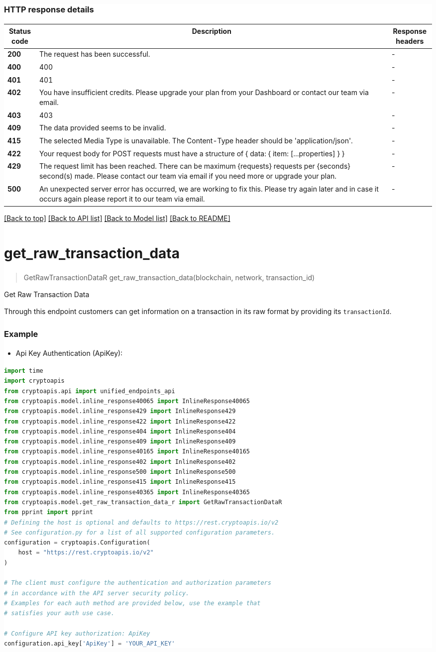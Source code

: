 
### HTTP response details

| Status code | Description | Response headers |
|-------------|-------------|------------------|
**200** | The request has been successful. |  -  |
**400** | 400 |  -  |
**401** | 401 |  -  |
**402** | You have insufficient credits. Please upgrade your plan from your Dashboard or contact our team via email. |  -  |
**403** | 403 |  -  |
**409** | The data provided seems to be invalid. |  -  |
**415** | The selected Media Type is unavailable. The Content-Type header should be &#39;application/json&#39;. |  -  |
**422** | Your request body for POST requests must have a structure of { data: { item: [...properties] } } |  -  |
**429** | The request limit has been reached. There can be maximum {requests} requests per {seconds} second(s) made. Please contact our team via email if you need more or upgrade your plan. |  -  |
**500** | An unexpected server error has occurred, we are working to fix this. Please try again later and in case it occurs again please report it to our team via email. |  -  |

[[Back to top]](#) [[Back to API list]](../README.md#documentation-for-api-endpoints) [[Back to Model list]](../README.md#documentation-for-models) [[Back to README]](../README.md)

# **get_raw_transaction_data**
> GetRawTransactionDataR get_raw_transaction_data(blockchain, network, transaction_id)

Get Raw Transaction Data

Through this endpoint customers can get information on a transaction in its raw format by providing its `transactionId`.

### Example

* Api Key Authentication (ApiKey):

```python
import time
import cryptoapis
from cryptoapis.api import unified_endpoints_api
from cryptoapis.model.inline_response40065 import InlineResponse40065
from cryptoapis.model.inline_response429 import InlineResponse429
from cryptoapis.model.inline_response422 import InlineResponse422
from cryptoapis.model.inline_response404 import InlineResponse404
from cryptoapis.model.inline_response409 import InlineResponse409
from cryptoapis.model.inline_response40165 import InlineResponse40165
from cryptoapis.model.inline_response402 import InlineResponse402
from cryptoapis.model.inline_response500 import InlineResponse500
from cryptoapis.model.inline_response415 import InlineResponse415
from cryptoapis.model.inline_response40365 import InlineResponse40365
from cryptoapis.model.get_raw_transaction_data_r import GetRawTransactionDataR
from pprint import pprint
# Defining the host is optional and defaults to https://rest.cryptoapis.io/v2
# See configuration.py for a list of all supported configuration parameters.
configuration = cryptoapis.Configuration(
    host = "https://rest.cryptoapis.io/v2"
)

# The client must configure the authentication and authorization parameters
# in accordance with the API server security policy.
# Examples for each auth method are provided below, use the example that
# satisfies your auth use case.

# Configure API key authorization: ApiKey
configuration.api_key['ApiKey'] = 'YOUR_API_KEY'
```